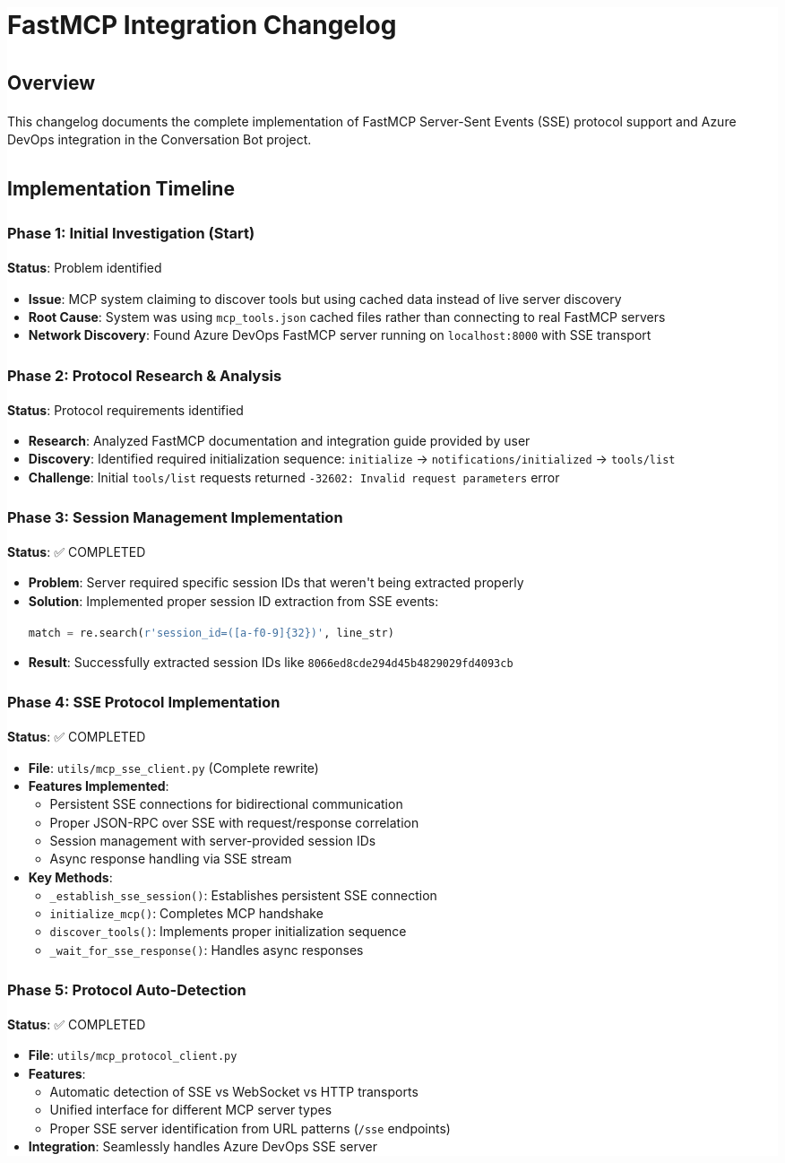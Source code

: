 # FastMCP Integration Changelog

## Overview
This changelog documents the complete implementation of FastMCP Server-Sent Events (SSE) protocol support and Azure DevOps integration in the Conversation Bot project.

## Implementation Timeline

### Phase 1: Initial Investigation (Start)
**Status**: Problem identified
- **Issue**: MCP system claiming to discover tools but using cached data instead of live server discovery
- **Root Cause**: System was using `mcp_tools.json` cached files rather than connecting to real FastMCP servers
- **Network Discovery**: Found Azure DevOps FastMCP server running on `localhost:8000` with SSE transport

### Phase 2: Protocol Research & Analysis
**Status**: Protocol requirements identified
- **Research**: Analyzed FastMCP documentation and integration guide provided by user
- **Discovery**: Identified required initialization sequence: `initialize` → `notifications/initialized` → `tools/list`
- **Challenge**: Initial `tools/list` requests returned `-32602: Invalid request parameters` error

### Phase 3: Session Management Implementation
**Status**: ✅ COMPLETED
- **Problem**: Server required specific session IDs that weren't being extracted properly
- **Solution**: Implemented proper session ID extraction from SSE events:
  ```python
  match = re.search(r'session_id=([a-f0-9]{32})', line_str)
  ```
- **Result**: Successfully extracted session IDs like `8066ed8cde294d45b4829029fd4093cb`

### Phase 4: SSE Protocol Implementation
**Status**: ✅ COMPLETED
- **File**: `utils/mcp_sse_client.py` (Complete rewrite)
- **Features Implemented**:
  - Persistent SSE connections for bidirectional communication
  - Proper JSON-RPC over SSE with request/response correlation
  - Session management with server-provided session IDs
  - Async response handling via SSE stream
- **Key Methods**:
  - `_establish_sse_session()`: Establishes persistent SSE connection
  - `initialize_mcp()`: Completes MCP handshake
  - `discover_tools()`: Implements proper initialization sequence
  - `_wait_for_sse_response()`: Handles async responses

### Phase 5: Protocol Auto-Detection
**Status**: ✅ COMPLETED
- **File**: `utils/mcp_protocol_client.py`
- **Features**:
  - Automatic detection of SSE vs WebSocket vs HTTP transports
  - Unified interface for different MCP server types
  - Proper SSE server identification from URL patterns (`/sse` endpoints)
- **Integration**: Seamlessly handles Azure DevOps SSE server
